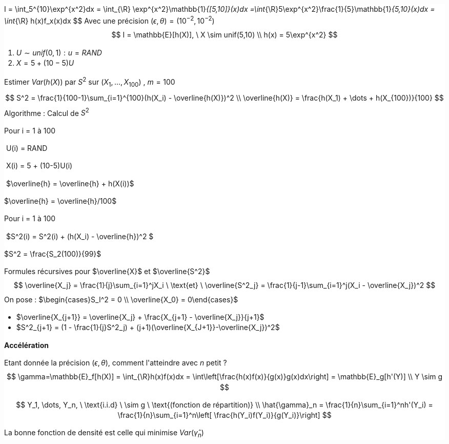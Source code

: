 I = \int_5^{10}\exp^{x^2}dx = \int_{\R} \exp^{x^2}\mathbb{1}_{[5,10]}(x)dx =\int_{\R}5\exp^{x^2}\frac{1}{5}\mathbb{1}_{5,10}(x)dx  = \int_{\R} h(x)f_x(x)dx
$$
Avec une précision $(\epsilon, \theta) = (10^{-2}, 10^{-2})$
$$
I = \mathbb{E}[h(X)],  \ X \sim unif(5,10) \\
h(x) = 5\exp^{x^2}
$$

1. $U \sim unif(0,1) : u = RAND$
2. $X = 5 + (10-5)U$

Estimer $Var(h(X))$ par $S^2$ sur $(X_1, \dots, X_{100})$ , $m=100$
$$
S^2 = \frac{1}{100-1}\sum_{i=1}^{100}(h(X_i) - \overline{h(X)})^2 \\
\overline{h(X)} = \frac{h(X_1) + \dots + h(X_{100})}{100}
$$
Algorithme : Calcul de $S^2$

Pour i  = 1 à 100

​	U(i) = RAND

​	X(i) = 5 + (10-5)U(i)

​	$\overline{h} = \overline{h} + h(X(i))$

$\overline{h} = \overline{h}/100$

Pour i = 1 à 100

​	$S^2(i) = S^2(i) + (h(X_i) - \overline{h})^2 $

$S^2 = \frac{S_2(100)}{99}$

Formules récursives pour $\overline{X}$ et $\overline{S^2}$
$$
\overline{X_j} = \frac{1}{j}\sum_{i=1}^jX_i \ \text{et} \ \overline{S^2_j} = \frac{1}{j-1}\sum_{i=1}^j(X_i - \overline{X_j})^2
$$
On pose : $\begin{cases}S_I^2 = 0 \\ \overline{X_0} = 0\end{cases}$

- $\overline{X_{j+1}} = \overline{X_j} + \frac{X_{j+1} - \overline{X_j}}{j+1}$
- $S^2_{j+1} = (1 - \frac{1}{j}S^2_j) + (j+1)(\overline{X_{J+1}}-\overline{X_j})^2$

**Accélération**

Etant donnée la précision $(\epsilon, \theta)$, comment l'atteindre avec $n$ petit ?
$$
\gamma=\mathbb{E}_f[h(X)] = \int_{\R}h(x)f(x)dx = \int\left[\frac{h(x)f(x)}{g(x)}g(x)dx\right] = \mathbb{E}_g[h'(Y)] \\
 Y \sim g
$$

$$
Y_1, \dots, Y_n, \ \text{i.i.d} \ \sim g \ \text{(fonction de répartition)} \\
\hat{\gamma}_n = \frac{1}{n}\sum_{i=1}^nh'(Y_i) = \frac{1}{n}\sum_{i=1}^n\left[ \frac{h(Y_i)f(Y_i)}{g(Y_i)}\right]
$$

 La bonne fonction de densité est celle qui minimise $Var(\hat{\gamma}_n)$
